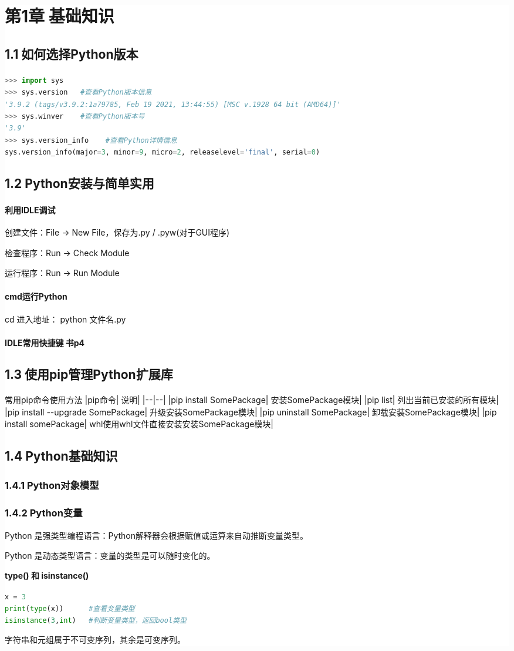 # 第1章 基础知识
## 1.1 如何选择Python版本
```python
>>> import sys
>>> sys.version   #查看Python版本信息
'3.9.2 (tags/v3.9.2:1a79785, Feb 19 2021, 13:44:55) [MSC v.1928 64 bit (AMD64)]'
>>> sys.winver    #查看Python版本号
'3.9'
>>> sys.version_info    #查看Python详情信息
sys.version_info(major=3, minor=9, micro=2, releaselevel='final', serial=0)
```

## 1.2 Python安装与简单实用
#### 利用IDLE调试
创建文件：File $\rightarrow$ New File，保存为.py / .pyw(对于GUI程序)

检查程序：Run $\rightarrow$ Check Module

运行程序：Run $\rightarrow$ Run Module

#### cmd运行Python
cd 进入地址： python 文件名.py

#### IDLE常用快捷键 书p4

## 1.3 使用pip管理Python扩展库
常用pip命令使用方法
|pip命令| 说明|
|--|--|
|pip install SomePackage|  安装SomePackage模块| 
|pip list| 列出当前已安装的所有模块| 
|pip install --upgrade SomePackage| 升级安装SomePackage模块| 
|pip uninstall SomePackage| 卸载安装SomePackage模块| 
|pip install somePackage| whl使用whl文件直接安装安装SomePackage模块| 

## 1.4 Python基础知识
### 1.4.1 Python对象模型
### 1.4.2 Python变量
Python 是强类型编程语言：Python解释器会根据赋值或运算来自动推断变量类型。

Python 是动态类型语言：变量的类型是可以随时变化的。

**type() 和 isinstance()**
```python
x = 3
print(type(x))      #查看变量类型
isinstance(3,int)   #判断变量类型，返回bool类型
```
字符串和元组属于不可变序列，其余是可变序列。
